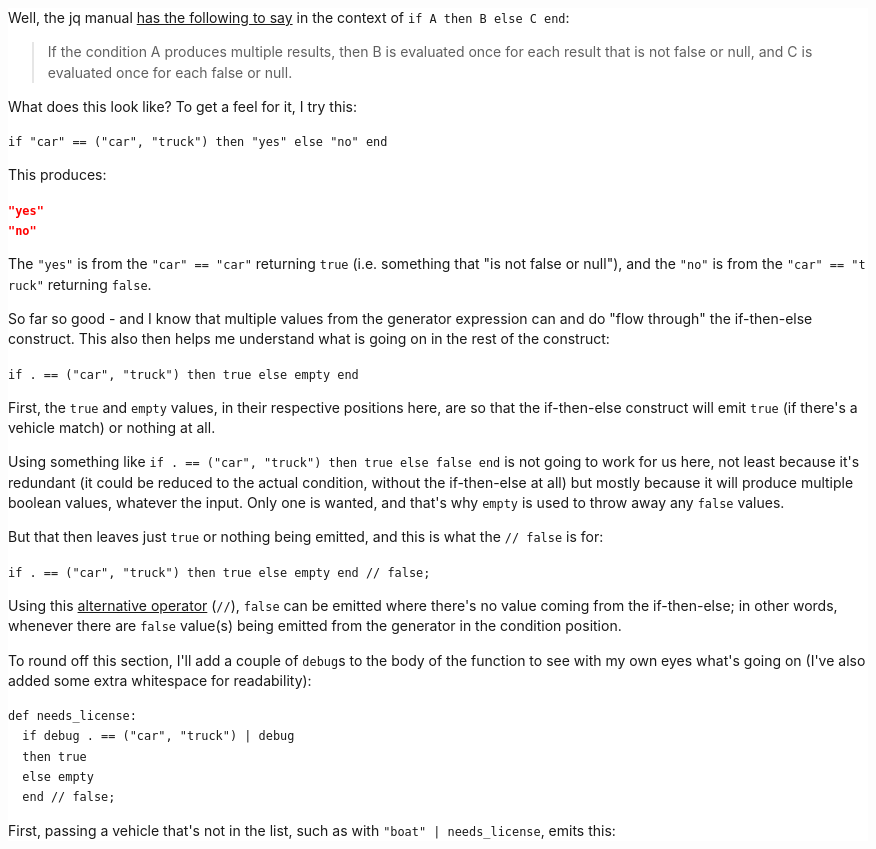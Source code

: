 Well, the jq manual [has the following to say](https://stedolan.github.io/jq/manual/#if-then-else) in the context of `if A then B else C end`:

> If the condition A produces multiple results, then B is evaluated once for each result that is not false or null, and C is evaluated once for each false or null.

What does this look like? To get a feel for it, I try this:

```jq
if "car" == ("car", "truck") then "yes" else "no" end
```

This produces:

```json
"yes"
"no"
```

The `"yes"` is from the `"car" == "car"` returning `true` (i.e. something that "is not false or null"), and the `"no"` is from the `"car" == "truck"` returning `false`. 

So far so good - and I know that multiple values from the generator expression can and do "flow through" the if-then-else construct. This also then helps me understand what is going on in the rest of the construct:

```jq
if . == ("car", "truck") then true else empty end
```

First, the `true` and `empty` values, in their respective positions here, are so that the if-then-else construct will emit `true` (if there's a vehicle match) or nothing at all. 

Using something like `if . == ("car", "truck") then true else false end` is not going to work for us here, not least because it's redundant (it could be reduced to the actual condition, without the if-then-else at all) but mostly because it will produce multiple boolean values, whatever the input. Only one is wanted, and that's why `empty` is used to throw away any `false` values. 

But that then leaves just `true` or nothing being emitted, and this is what the `// false` is for:

```jq
if . == ("car", "truck") then true else empty end // false;
```

Using this [alternative operator](https://stedolan.github.io/jq/manual/#Alternativeoperator://) (`//`), `false` can be emitted where there's no value coming from the if-then-else; in other words, whenever there are `false` value(s) being emitted from the generator in the condition position.

To round off this section, I'll add a couple of `debug`s to the body of the function to see with my own eyes what's going on (I've also added some extra whitespace for readability):

```jq
def needs_license: 
  if debug . == ("car", "truck") | debug 
  then true 
  else empty
  end // false;
```

First, passing a vehicle that's not in the list, such as with `"boat" | needs_license`, emits this:
